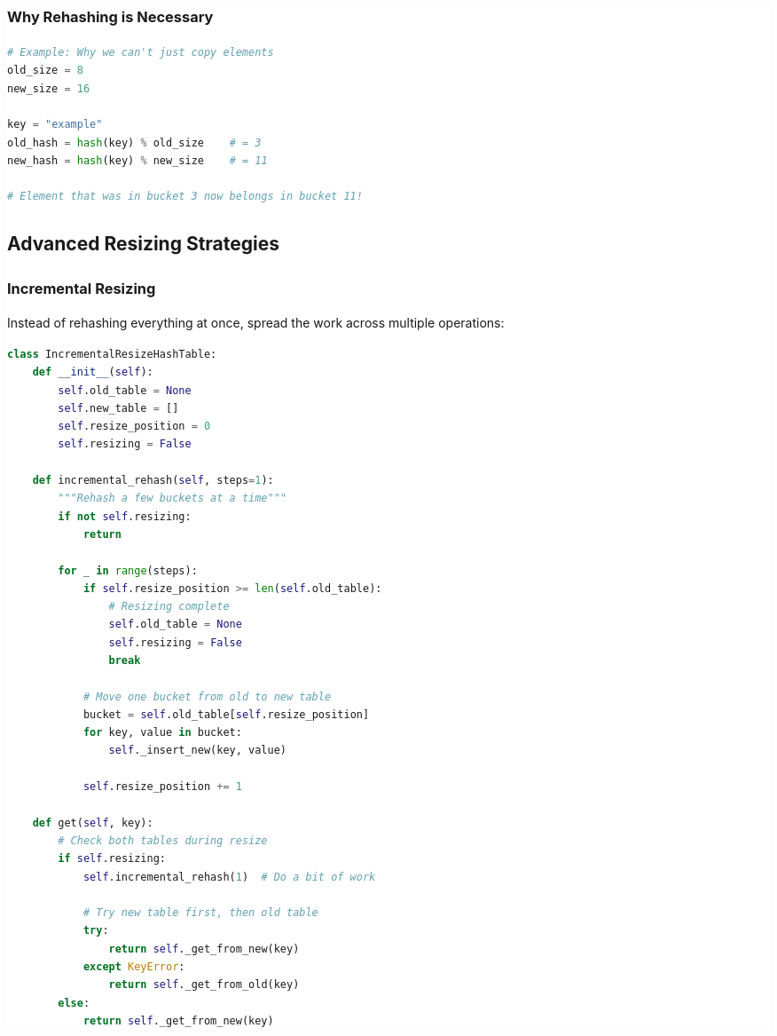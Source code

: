 ### Why Rehashing is Necessary
```python
# Example: Why we can't just copy elements
old_size = 8
new_size = 16

key = "example"
old_hash = hash(key) % old_size    # = 3
new_hash = hash(key) % new_size    # = 11

# Element that was in bucket 3 now belongs in bucket 11!
```

## Advanced Resizing Strategies

### Incremental Resizing
Instead of rehashing everything at once, spread the work across multiple operations:

```python
class IncrementalResizeHashTable:
    def __init__(self):
        self.old_table = None
        self.new_table = []
        self.resize_position = 0
        self.resizing = False
    
    def incremental_rehash(self, steps=1):
        """Rehash a few buckets at a time"""
        if not self.resizing:
            return
        
        for _ in range(steps):
            if self.resize_position >= len(self.old_table):
                # Resizing complete
                self.old_table = None
                self.resizing = False
                break
            
            # Move one bucket from old to new table
            bucket = self.old_table[self.resize_position]
            for key, value in bucket:
                self._insert_new(key, value)
            
            self.resize_position += 1
    
    def get(self, key):
        # Check both tables during resize
        if self.resizing:
            self.incremental_rehash(1)  # Do a bit of work
            
            # Try new table first, then old table
            try:
                return self._get_from_new(key)
            except KeyError:
                return self._get_from_old(key)
        else:
            return self._get_from_new(key)
```
